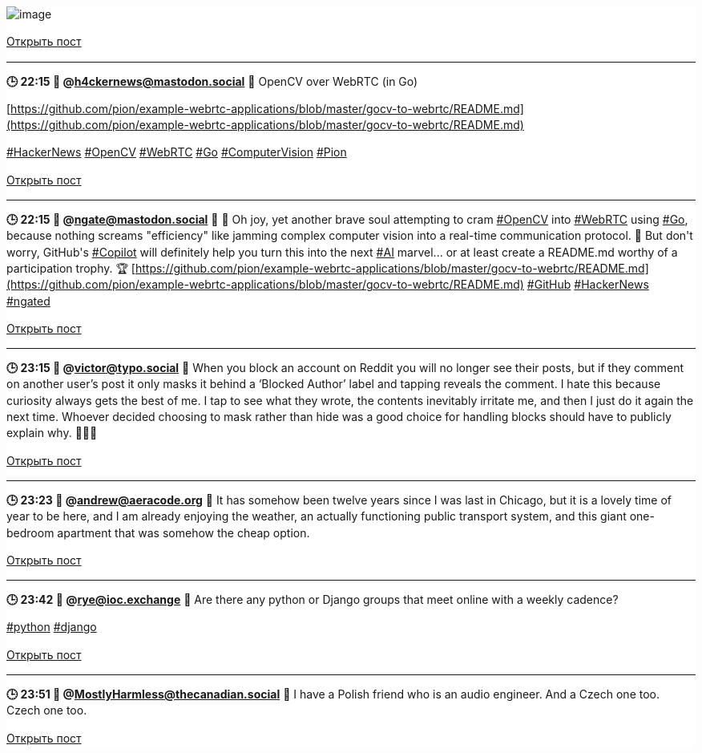 ![image](https://cdn.fosstodon.org/media_attachments/files/115/165/259/761/154/221/original/8b771bd8008478bb.png)

[Открыть пост](https://fosstodon.org/@djangocon/115165259906728511)

----
**🕒 22:15 👤 @h4ckernews@mastodon.social**
💬 OpenCV over WebRTC (in Go)

[https://github.com/pion/example-webrtc-applications/blob/master/gocv-to-webrtc/README.md](https://github.com/pion/example-webrtc-applications/blob/master/gocv-to-webrtc/README.md)

[#HackerNews](https://mastodon.social/tags/HackerNews) [#OpenCV](https://mastodon.social/tags/OpenCV) [#WebRTC](https://mastodon.social/tags/WebRTC) [#Go](https://mastodon.social/tags/Go) [#ComputerVision](https://mastodon.social/tags/ComputerVision) [#Pion](https://mastodon.social/tags/Pion)

[Открыть пост](https://mastodon.social/@h4ckernews/115165318914345177)

----
**🕒 22:15 👤 @ngate@mastodon.social**
💬 🚀 Oh joy, yet another brave soul attempting to cram [#OpenCV](https://mastodon.social/tags/OpenCV) into [#WebRTC](https://mastodon.social/tags/WebRTC) using [#Go](https://mastodon.social/tags/Go), because nothing screams "efficiency" like jamming complex computer vision into a real-time communication protocol. 🧠 But don't worry, GitHub's [#Copilot](https://mastodon.social/tags/Copilot) will definitely help you turn this into the next [#AI](https://mastodon.social/tags/AI) marvel... or at least create a README.md worthy of a participation trophy. 🏆
[https://github.com/pion/example-webrtc-applications/blob/master/gocv-to-webrtc/README.md](https://github.com/pion/example-webrtc-applications/blob/master/gocv-to-webrtc/README.md) [#GitHub](https://mastodon.social/tags/GitHub) [#HackerNews](https://mastodon.social/tags/HackerNews) [#ngated](https://mastodon.social/tags/ngated)

[Открыть пост](https://mastodon.social/@ngate/115165319329737093)

----
**🕒 23:15 👤 @victor@typo.social**
💬 When you block an account on Reddit you will no longer see their posts, but if they comment on another user’s post it only masks it behind a ‘Blocked Author’ label and tapping reveals the comment. I hate this because curiosity always gets the best of me. I tap to see what they wrote, the contents inevitably irritate me, and then I just do it again the next time. Whoever decided choosing to mask rather than hide was a good choice for handling blocks should have to publicly explain why. 👨🏻‍💻

[Открыть пост](https://typo.social/@victor/115165554287245185)

----
**🕒 23:23 👤 @andrew@aeracode.org**
💬 It has somehow been twelve years since I was last in Chicago, but it is a lovely time of year to be here, and I am already enjoying the weather, an actually functioning public transport system, and this giant one-bedroom apartment that was somehow the cheap option.

[Открыть пост](https://fedi.aeracode.org/@andrew/115165589124943554)

----
**🕒 23:42 👤 @rye@ioc.exchange**
💬 Are there any python or Django groups that meet online with a  weekly cadence? 

[#python](https://ioc.exchange/tags/python) [#django](https://ioc.exchange/tags/django)

[Открыть пост](https://ioc.exchange/@rye/115165661626042060)

----
**🕒 23:51 👤 @MostlyHarmless@thecanadian.social**
💬 I have a Polish friend who is an audio engineer. And a Czech one too. Czech one too.

[Открыть пост](https://thecanadian.social/@MostlyHarmless/115165699582570664)


